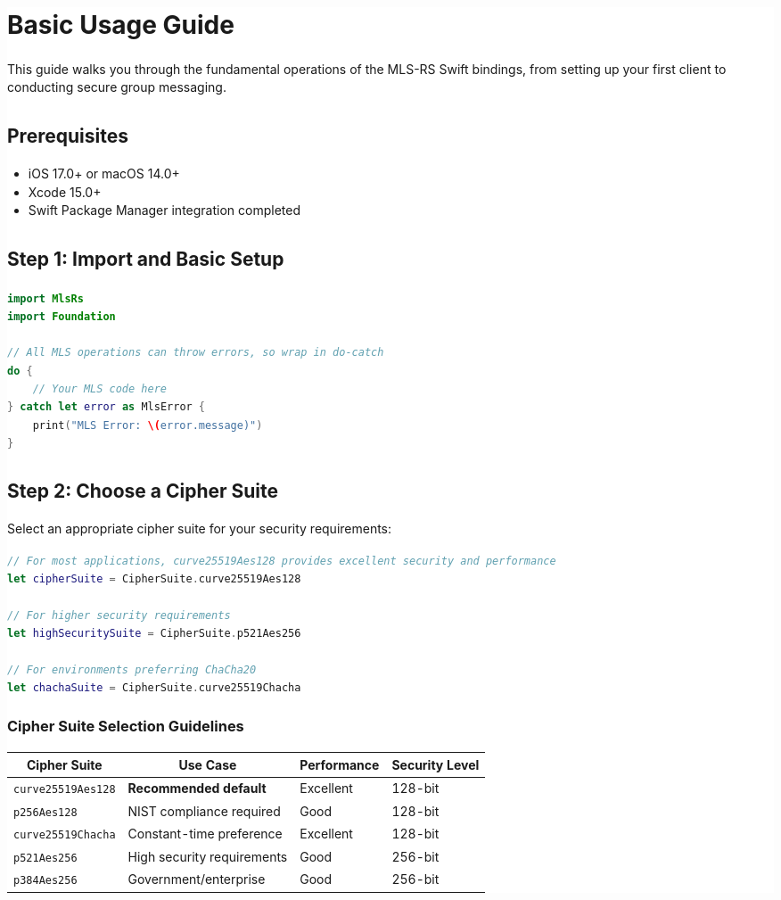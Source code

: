 # Basic Usage Guide

This guide walks you through the fundamental operations of the MLS-RS Swift bindings, from setting up your first client to conducting secure group messaging.

## Prerequisites

- iOS 17.0+ or macOS 14.0+
- Xcode 15.0+
- Swift Package Manager integration completed

## Step 1: Import and Basic Setup

```swift
import MlsRs
import Foundation

// All MLS operations can throw errors, so wrap in do-catch
do {
    // Your MLS code here
} catch let error as MlsError {
    print("MLS Error: \(error.message)")
}
```

## Step 2: Choose a Cipher Suite

Select an appropriate cipher suite for your security requirements:

```swift
// For most applications, curve25519Aes128 provides excellent security and performance
let cipherSuite = CipherSuite.curve25519Aes128

// For higher security requirements
let highSecuritySuite = CipherSuite.p521Aes256

// For environments preferring ChaCha20
let chachaSuite = CipherSuite.curve25519Chacha
```

### Cipher Suite Selection Guidelines

| Cipher Suite | Use Case | Performance | Security Level |
|--------------|----------|-------------|----------------|
| `curve25519Aes128` | **Recommended default** | Excellent | 128-bit |
| `p256Aes128` | NIST compliance required | Good | 128-bit |
| `curve25519Chacha` | Constant-time preference | Excellent | 128-bit |
| `p521Aes256` | High security requirements | Good | 256-bit |
| `p384Aes256` | Government/enterprise | Good | 256-bit |
